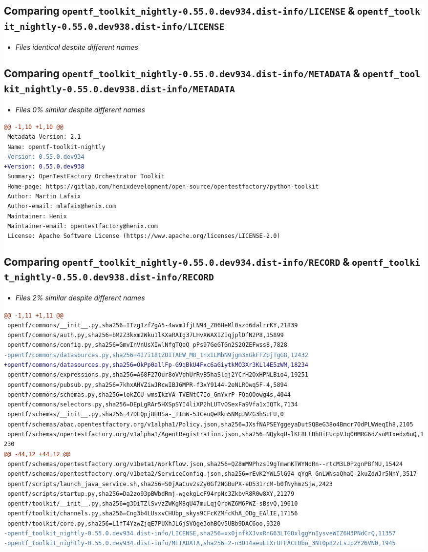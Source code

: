 ## Comparing `opentf_toolkit_nightly-0.55.0.dev934.dist-info/LICENSE` & `opentf_toolkit_nightly-0.55.0.dev938.dist-info/LICENSE`

 * *Files identical despite different names*

## Comparing `opentf_toolkit_nightly-0.55.0.dev934.dist-info/METADATA` & `opentf_toolkit_nightly-0.55.0.dev938.dist-info/METADATA`

 * *Files 0% similar despite different names*

```diff
@@ -1,10 +1,10 @@
 Metadata-Version: 2.1
 Name: opentf-toolkit-nightly
-Version: 0.55.0.dev934
+Version: 0.55.0.dev938
 Summary: OpenTestFactory Orchestrator Toolkit
 Home-page: https://gitlab.com/henixdevelopment/open-source/opentestfactory/python-toolkit
 Author: Martin Lafaix
 Author-email: mlafaix@henix.com
 Maintainer: Henix
 Maintainer-email: opentestfactory@henix.com
 License: Apache Software License (https://www.apache.org/licenses/LICENSE-2.0)
```

## Comparing `opentf_toolkit_nightly-0.55.0.dev934.dist-info/RECORD` & `opentf_toolkit_nightly-0.55.0.dev938.dist-info/RECORD`

 * *Files 2% similar despite different names*

```diff
@@ -1,11 +1,11 @@
 opentf/commons/__init__.py,sha256=ITzg1zfZgA5-4wvmJfjLN94_Z06HeMl0szd6dalrrKY,21839
 opentf/commons/auth.py,sha256=bM2Z3kxm2Wku1lKXaRAIg37LHvXWAXIZIqjplDfN2P8,15899
 opentf/commons/config.py,sha256=GmvInVnUsXIwlNfgTQeQ_pPs97GeGTGn2S2QZEFwss8,7828
-opentf/commons/datasources.py,sha256=4I7i18tZOITAEW_M8_tnxILMbN9jgm3xGkFFZpjTgG8,12432
+opentf/commons/datasources.py,sha256=OkPp0allFp-G9qBkU4Fxc6aGiytkMO3Xr3KLl4E5zWM,18234
 opentf/commons/expressions.py,sha256=A68F27Our8oVVphUrRvB5haSlqj2YCrH2OxHPNLBio4,19251
 opentf/commons/pubsub.py,sha256=7khxAHVZiwJRcwIBJ6MPR-f3xY9144-2eNLROwq5F-4,5894
 opentf/commons/schemas.py,sha256=lokZCU-wmsIkzVA-TVENtC7Io_GmYxrP-FQaOOowg4s,4044
 opentf/commons/selectors.py,sha256=DEpLgRAr5HXSpSYI4liXP2hLUTvOSexFa9Vfa1xIQTk,7134
 opentf/schemas/__init__.py,sha256=47DEQpj8HBSa-_TImW-5JCeuQeRkm5NMpJWZG3hSuFU,0
 opentf/schemas/abac.opentestfactory.org/v1alpha1/Policy.json,sha256=JXsfNAPSEYggeyaDutSQBeG38o4Bmcr70dPLWWeqIh8,2105
 opentf/schemas/opentestfactory.org/v1alpha1/AgentRegistration.json,sha256=NQykqU-lKE8LtBhBiFUcpVJq00MRG6dZsoM1xedx6uQ,1230
@@ -44,12 +44,12 @@
 opentf/schemas/opentestfactory.org/v1beta1/Workflow.json,sha256=QZ8mM9PhzsI9gTmwmKTWYNoRn--rtcM3L0PzgnPBfMU,15424
 opentf/schemas/opentestfactory.org/v1beta2/ServiceConfig.json,sha256=rEvK2YWL5lG94_qYgR_GnLWNsaQhaQ-2kuZdWJr5NnY,3517
 opentf/scripts/launch_java_service.sh,sha256=S0jAaCuv2sZy0Gf2NGBuPX-eD531rcM-b0fNyhmzSjw,2423
 opentf/scripts/startup.py,sha256=Da2zo93pBWbdRmj-wgekgLcF94rpNc3ZkbvR8R0w8XY,21279
 opentf/toolkit/__init__.py,sha256=g3DiTZlSvvzZWKgM8qU47muLqjQrpWZ6M6PWZ-sBsvQ,19610
 opentf/toolkit/channels.py,sha256=Cng3b4LUsxvCHUbp_skys9CFcKZMfcKhA_ODg_EAlIE,17156
 opentf/toolkit/core.py,sha256=L1fT4YzwZjqE7PUXhJL6jSVQge3ohBQv5UBb9DAC6oo,9320
-opentf_toolkit_nightly-0.55.0.dev934.dist-info/LICENSE,sha256=xx0jnfkXJvxRnG63LTGOxlggYnIysveWIZ6H3PNdCrQ,11357
-opentf_toolkit_nightly-0.55.0.dev934.dist-info/METADATA,sha256=2-n3O14aeuEEXrUFFACE0bo_3Nt0p82zLsJp2Y26VN0,1945
```